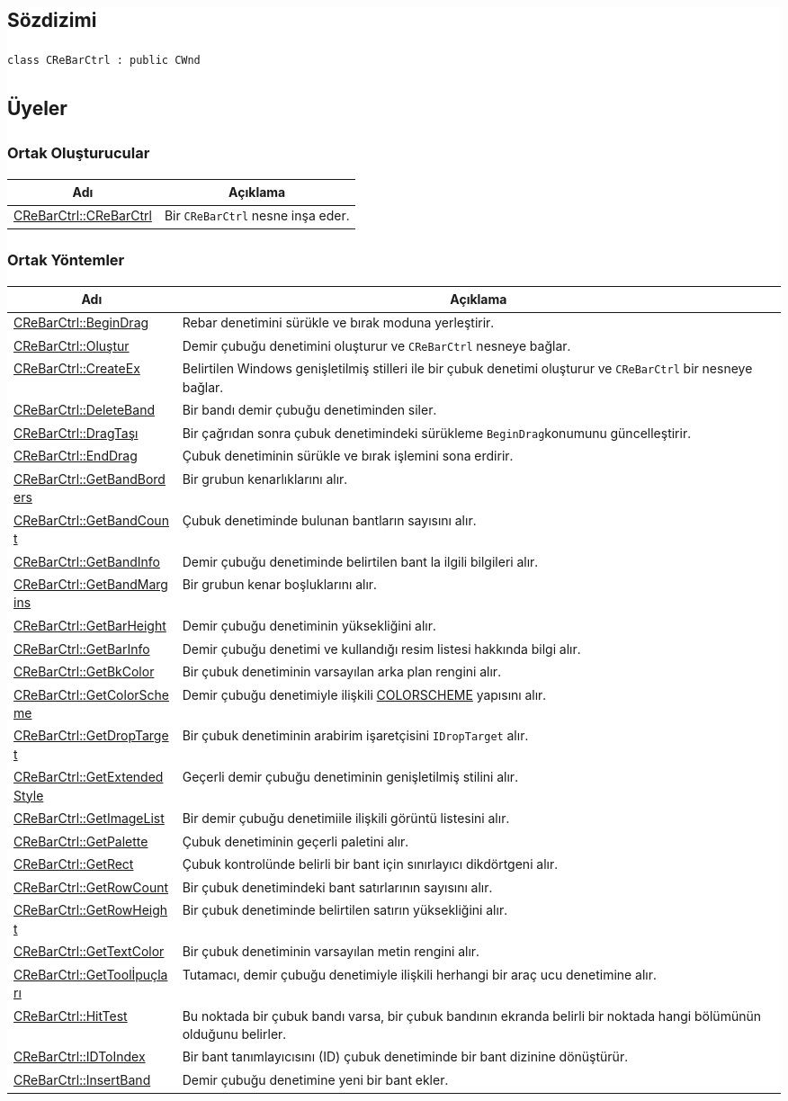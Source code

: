 ## <a name="syntax"></a>Sözdizimi

```
class CReBarCtrl : public CWnd
```

## <a name="members"></a>Üyeler

### <a name="public-constructors"></a>Ortak Oluşturucular

|Adı|Açıklama|
|----------|-----------------|
|[CReBarCtrl::CReBarCtrl](#crebarctrl)|Bir `CReBarCtrl` nesne inşa eder.|

### <a name="public-methods"></a>Ortak Yöntemler

|Adı|Açıklama|
|----------|-----------------|
|[CReBarCtrl::BeginDrag](#begindrag)|Rebar denetimini sürükle ve bırak moduna yerleştirir.|
|[CReBarCtrl::Oluştur](#create)|Demir çubuğu denetimini oluşturur ve `CReBarCtrl` nesneye bağlar.|
|[CReBarCtrl::CreateEx](#createex)|Belirtilen Windows genişletilmiş stilleri ile bir çubuk denetimi oluşturur ve `CReBarCtrl` bir nesneye bağlar.|
|[CReBarCtrl::DeleteBand](#deleteband)|Bir bandı demir çubuğu denetiminden siler.|
|[CReBarCtrl::DragTaşı](#dragmove)|Bir çağrıdan sonra çubuk denetimindeki sürükleme `BeginDrag`konumunu güncelleştirir.|
|[CReBarCtrl::EndDrag](#enddrag)|Çubuk denetiminin sürükle ve bırak işlemini sona erdirir.|
|[CReBarCtrl::GetBandBorders](#getbandborders)|Bir grubun kenarlıklarını alır.|
|[CReBarCtrl::GetBandCount](#getbandcount)|Çubuk denetiminde bulunan bantların sayısını alır.|
|[CReBarCtrl::GetBandInfo](#getbandinfo)|Demir çubuğu denetiminde belirtilen bant la ilgili bilgileri alır.|
|[CReBarCtrl::GetBandMargins](#getbandmargins)|Bir grubun kenar boşluklarını alır.|
|[CReBarCtrl::GetBarHeight](#getbarheight)|Demir çubuğu denetiminin yüksekliğini alır.|
|[CReBarCtrl::GetBarInfo](#getbarinfo)|Demir çubuğu denetimi ve kullandığı resim listesi hakkında bilgi alır.|
|[CReBarCtrl::GetBkColor](#getbkcolor)|Bir çubuk denetiminin varsayılan arka plan rengini alır.|
|[CReBarCtrl::GetColorScheme](#getcolorscheme)|Demir çubuğu denetimiyle ilişkili [COLORSCHEME](/windows/win32/api/commctrl/ns-commctrl-colorscheme) yapısını alır.|
|[CReBarCtrl::GetDropTarget](#getdroptarget)|Bir çubuk denetiminin arabirim işaretçisini `IDropTarget` alır.|
|[CReBarCtrl::GetExtendedStyle](#getextendedstyle)|Geçerli demir çubuğu denetiminin genişletilmiş stilini alır.|
|[CReBarCtrl::GetImageList](#getimagelist)|Bir demir çubuğu denetimiile ilişkili görüntü listesini alır.|
|[CReBarCtrl::GetPalette](#getpalette)|Çubuk denetiminin geçerli paletini alır.|
|[CReBarCtrl::GetRect](#getrect)|Çubuk kontrolünde belirli bir bant için sınırlayıcı dikdörtgeni alır.|
|[CReBarCtrl::GetRowCount](#getrowcount)|Bir çubuk denetimindeki bant satırlarının sayısını alır.|
|[CReBarCtrl::GetRowHeight](#getrowheight)|Bir çubuk denetiminde belirtilen satırın yüksekliğini alır.|
|[CReBarCtrl::GetTextColor](#gettextcolor)|Bir çubuk denetiminin varsayılan metin rengini alır.|
|[CReBarCtrl::GetToolİpuçları](#gettooltips)|Tutamacı, demir çubuğu denetimiyle ilişkili herhangi bir araç ucu denetimine alır.|
|[CReBarCtrl::HitTest](#hittest)|Bu noktada bir çubuk bandı varsa, bir çubuk bandının ekranda belirli bir noktada hangi bölümünün olduğunu belirler.|
|[CReBarCtrl::IDToIndex](#idtoindex)|Bir bant tanımlayıcısını (ID) çubuk denetiminde bir bant dizinine dönüştürür.|
|[CReBarCtrl::InsertBand](#insertband)|Demir çubuğu denetimine yeni bir bant ekler.|